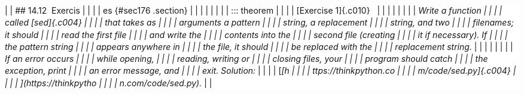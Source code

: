 |                       | ## 14.12  Exercis     |                       |
|                       | es {#sec176 .section} |                       |
|                       |                       |                       |
|                       | ::: theorem           |                       |
|                       | [Exercise 1]{.c010}   |                       |
|                       |                       |                       |
|                       | *Write a function     |                       |
|                       | called [sed]{.c004}   |                       |
|                       | that takes as         |                       |
|                       | arguments a pattern   |                       |
|                       | string, a replacement |                       |
|                       | string, and two       |                       |
|                       | filenames; it should  |                       |
|                       | read the first file   |                       |
|                       | and write the         |                       |
|                       | contents into the     |                       |
|                       | second file (creating |                       |
|                       | it if necessary). If  |                       |
|                       | the pattern string    |                       |
|                       | appears anywhere in   |                       |
|                       | the file, it should   |                       |
|                       | be replaced with the  |                       |
|                       | replacement string.*  |                       |
|                       |                       |                       |
|                       | *If an error occurs   |                       |
|                       | while opening,        |                       |
|                       | reading, writing or   |                       |
|                       | closing files, your   |                       |
|                       | program should catch  |                       |
|                       | the exception, print  |                       |
|                       | an error message, and |                       |
|                       | exit. Solution:*      |                       |
|                       | [*[h                  |                       |
|                       | ttps://thinkpython.co |                       |
|                       | m/code/sed.py]{.c004} |                       |
|                       | *](https://thinkpytho |                       |
|                       | n.com/code/sed.py)*.* |                       |